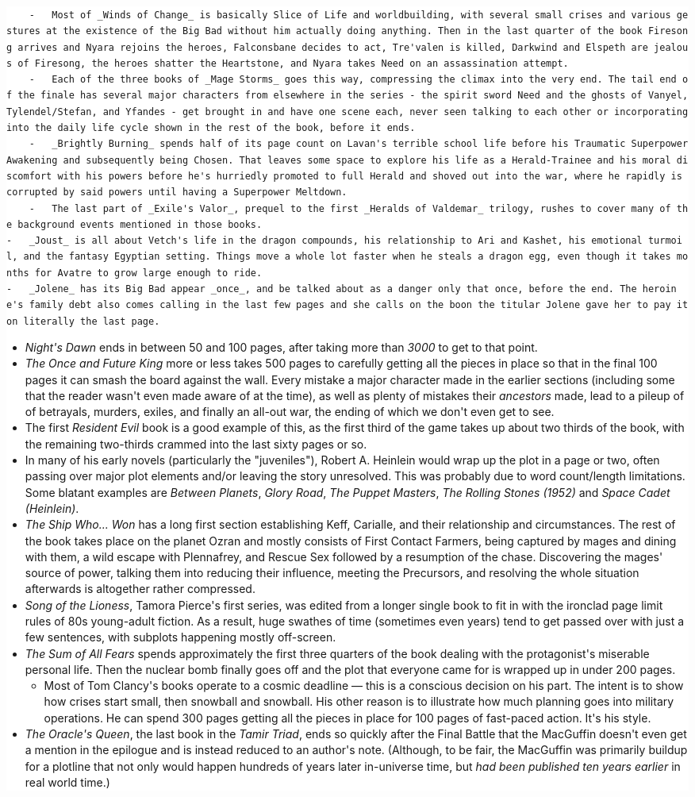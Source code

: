        -   Most of _Winds of Change_ is basically Slice of Life and worldbuilding, with several small crises and various gestures at the existence of the Big Bad without him actually doing anything. Then in the last quarter of the book Firesong arrives and Nyara rejoins the heroes, Falconsbane decides to act, Tre'valen is killed, Darkwind and Elspeth are jealous of Firesong, the heroes shatter the Heartstone, and Nyara takes Need on an assassination attempt.
        -   Each of the three books of _Mage Storms_ goes this way, compressing the climax into the very end. The tail end of the finale has several major characters from elsewhere in the series - the spirit sword Need and the ghosts of Vanyel, Tylendel/Stefan, and Yfandes - get brought in and have one scene each, never seen talking to each other or incorporating into the daily life cycle shown in the rest of the book, before it ends.
        -   _Brightly Burning_ spends half of its page count on Lavan's terrible school life before his Traumatic Superpower Awakening and subsequently being Chosen. That leaves some space to explore his life as a Herald-Trainee and his moral discomfort with his powers before he's hurriedly promoted to full Herald and shoved out into the war, where he rapidly is corrupted by said powers until having a Superpower Meltdown.
        -   The last part of _Exile's Valor_, prequel to the first _Heralds of Valdemar_ trilogy, rushes to cover many of the background events mentioned in those books.
    -   _Joust_ is all about Vetch's life in the dragon compounds, his relationship to Ari and Kashet, his emotional turmoil, and the fantasy Egyptian setting. Things move a whole lot faster when he steals a dragon egg, even though it takes months for Avatre to grow large enough to ride.
    -   _Jolene_ has its Big Bad appear _once_, and be talked about as a danger only that once, before the end. The heroine's family debt also comes calling in the last few pages and she calls on the boon the titular Jolene gave her to pay it on literally the last page.
-   _Night's Dawn_ ends in between 50 and 100 pages, after taking more than _3000_ to get to that point.
-   _The Once and Future King_ more or less takes 500 pages to carefully getting all the pieces in place so that in the final 100 pages it can smash the board against the wall. Every mistake a major character made in the earlier sections (including some that the reader wasn't even made aware of at the time), as well as plenty of mistakes their _ancestors_ made, lead to a pileup of of betrayals, murders, exiles, and finally an all-out war, the ending of which we don't even get to see.
-   The first _Resident Evil_ book is a good example of this, as the first third of the game takes up about two thirds of the book, with the remaining two-thirds crammed into the last sixty pages or so.
-   In many of his early novels (particularly the "juveniles"), Robert A. Heinlein would wrap up the plot in a page or two, often passing over major plot elements and/or leaving the story unresolved. This was probably due to word count/length limitations. Some blatant examples are _Between Planets_, _Glory Road_, _The Puppet Masters_, _The Rolling Stones (1952)_ and _Space Cadet (Heinlein)_.
-   _The Ship Who... Won_ has a long first section establishing Keff, Carialle, and their relationship and circumstances. The rest of the book takes place on the planet Ozran and mostly consists of First Contact Farmers, being captured by mages and dining with them, a wild escape with Plennafrey, and Rescue Sex followed by a resumption of the chase. Discovering the mages' source of power, talking them into reducing their influence, meeting the Precursors, and resolving the whole situation afterwards is altogether rather compressed.
-   _Song of the Lioness_, Tamora Pierce's first series, was edited from a longer single book to fit in with the ironclad page limit rules of 80s young-adult fiction. As a result, huge swathes of time (sometimes even years) tend to get passed over with just a few sentences, with subplots happening mostly off-screen.
-   _The Sum of All Fears_ spends approximately the first three quarters of the book dealing with the protagonist's miserable personal life. Then the nuclear bomb finally goes off and the plot that everyone came for is wrapped up in under 200 pages.
    -   Most of Tom Clancy's books operate to a cosmic deadline — this is a conscious decision on his part. The intent is to show how crises start small, then snowball and snowball. His other reason is to illustrate how much planning goes into military operations. He can spend 300 pages getting all the pieces in place for 100 pages of fast-paced action. It's his style.
-   _The Oracle's Queen_, the last book in the _Tamir Triad_, ends so quickly after the Final Battle that the MacGuffin doesn't even get a mention in the epilogue and is instead reduced to an author's note. (Although, to be fair, the MacGuffin was primarily buildup for a plotline that not only would happen hundreds of years later in-universe time, but _had been published ten years earlier_ in real world time.)